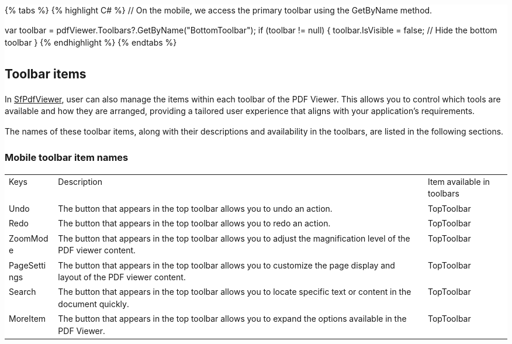 {% tabs %}
{% highlight C# %}
// On the mobile, we access the primary toolbar using the GetByName method.

 var toolbar = pdfViewer.Toolbars?.GetByName("BottomToolbar");
 if (toolbar != null)
 {
     toolbar.IsVisible = false; // Hide the bottom toolbar
 }
{% endhighlight %}
{% endtabs %}

## Toolbar items

In [SfPdfViewer](https://help.syncfusion.com/cr/maui/Syncfusion.Maui.PdfViewer.SfPdfViewer.html), user  can also manage the items within each toolbar of the PDF Viewer. This allows you to control which tools are available and how they are arranged, providing a tailored user experience that aligns with your application’s requirements.

The names of these toolbar items, along with their descriptions and availability in the toolbars, are listed in the following sections.

### Mobile toolbar item names

<table>
<tr>
<td>Keys</td>
<td>Description</td>
<td>Item available in toolbars</td>
</tr>
<tr>
<td>Undo</td>
<td>The button that appears in the top toolbar allows you to undo an action.</td>
<td>TopToolbar</td>
</tr>
<tr>
<td>Redo</td>
<td>The button that appears in the top toolbar allows you to redo an action.</td>
<td>TopToolbar</td>
</tr>
<tr>
<td>ZoomMode</td>
<td>The button that appears in the top toolbar allows you to adjust the magnification level of the PDF viewer content. </td>
<td>TopToolbar</td>
</tr>
<tr>
<td>PageSettings</td>
<td>The button that appears in the top toolbar allows you to customize the page display and layout of the PDF viewer content. </td>
<td>TopToolbar</td>
</tr>
<tr>
<td>Search</td>
<td>The button that appears in the top toolbar allows you to locate specific text or content in the document quickly. </td>
<td>TopToolbar</td>
</tr>
<tr>
<td>MoreItem</td>
<td>The button that appears in the top toolbar allows you to expand the options available in the PDF Viewer.</td>
<td>TopToolbar</td>
</tr>